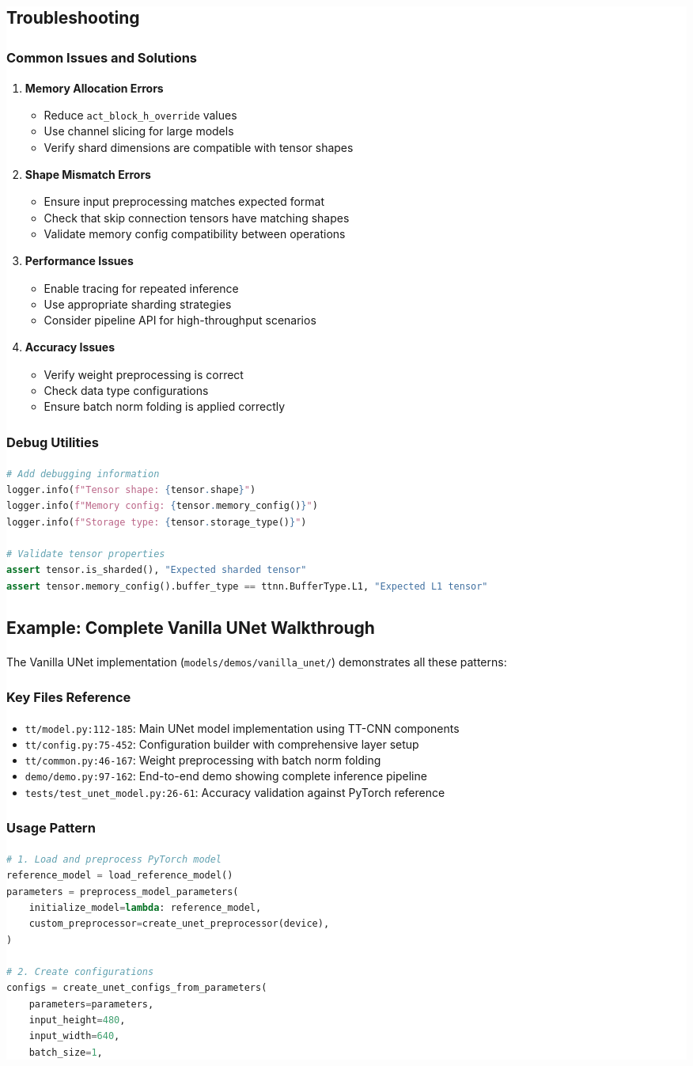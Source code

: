 ## Troubleshooting

### Common Issues and Solutions

1. **Memory Allocation Errors**
   - Reduce `act_block_h_override` values
   - Use channel slicing for large models
   - Verify shard dimensions are compatible with tensor shapes

2. **Shape Mismatch Errors**
   - Ensure input preprocessing matches expected format
   - Check that skip connection tensors have matching shapes
   - Validate memory config compatibility between operations

3. **Performance Issues**
   - Enable tracing for repeated inference
   - Use appropriate sharding strategies
   - Consider pipeline API for high-throughput scenarios

4. **Accuracy Issues**
   - Verify weight preprocessing is correct
   - Check data type configurations
   - Ensure batch norm folding is applied correctly

### Debug Utilities

```python
# Add debugging information
logger.info(f"Tensor shape: {tensor.shape}")
logger.info(f"Memory config: {tensor.memory_config()}")
logger.info(f"Storage type: {tensor.storage_type()}")

# Validate tensor properties
assert tensor.is_sharded(), "Expected sharded tensor"
assert tensor.memory_config().buffer_type == ttnn.BufferType.L1, "Expected L1 tensor"
```

## Example: Complete Vanilla UNet Walkthrough

The Vanilla UNet implementation (`models/demos/vanilla_unet/`) demonstrates all these patterns:

### Key Files Reference

- `tt/model.py:112-185`: Main UNet model implementation using TT-CNN components
- `tt/config.py:75-452`: Configuration builder with comprehensive layer setup
- `tt/common.py:46-167`: Weight preprocessing with batch norm folding
- `demo/demo.py:97-162`: End-to-end demo showing complete inference pipeline
- `tests/test_unet_model.py:26-61`: Accuracy validation against PyTorch reference

### Usage Pattern

```python
# 1. Load and preprocess PyTorch model
reference_model = load_reference_model()
parameters = preprocess_model_parameters(
    initialize_model=lambda: reference_model,
    custom_preprocessor=create_unet_preprocessor(device),
)

# 2. Create configurations
configs = create_unet_configs_from_parameters(
    parameters=parameters,
    input_height=480,
    input_width=640,
    batch_size=1,
```